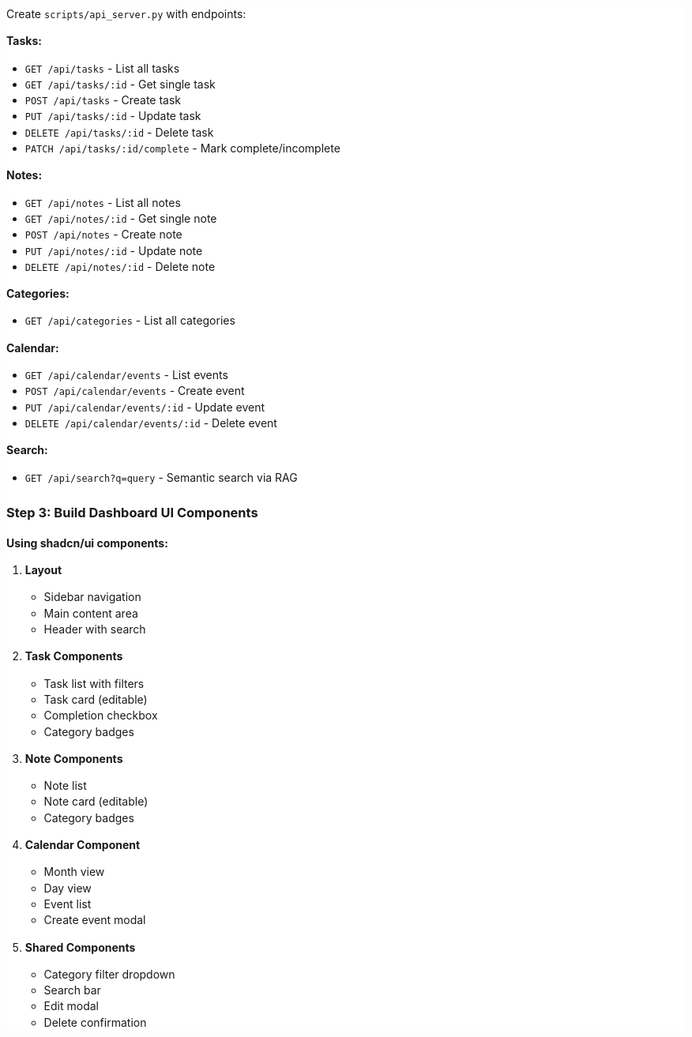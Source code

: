 Create `scripts/api_server.py` with endpoints:

**Tasks:**
- `GET /api/tasks` - List all tasks
- `GET /api/tasks/:id` - Get single task
- `POST /api/tasks` - Create task
- `PUT /api/tasks/:id` - Update task
- `DELETE /api/tasks/:id` - Delete task
- `PATCH /api/tasks/:id/complete` - Mark complete/incomplete

**Notes:**
- `GET /api/notes` - List all notes
- `GET /api/notes/:id` - Get single note
- `POST /api/notes` - Create note
- `PUT /api/notes/:id` - Update note
- `DELETE /api/notes/:id` - Delete note

**Categories:**
- `GET /api/categories` - List all categories

**Calendar:**
- `GET /api/calendar/events` - List events
- `POST /api/calendar/events` - Create event
- `PUT /api/calendar/events/:id` - Update event
- `DELETE /api/calendar/events/:id` - Delete event

**Search:**
- `GET /api/search?q=query` - Semantic search via RAG

### Step 3: Build Dashboard UI Components

**Using shadcn/ui components:**

1. **Layout**
   - Sidebar navigation
   - Main content area
   - Header with search

2. **Task Components**
   - Task list with filters
   - Task card (editable)
   - Completion checkbox
   - Category badges

3. **Note Components**
   - Note list
   - Note card (editable)
   - Category badges

4. **Calendar Component**
   - Month view
   - Day view
   - Event list
   - Create event modal

5. **Shared Components**
   - Category filter dropdown
   - Search bar
   - Edit modal
   - Delete confirmation

